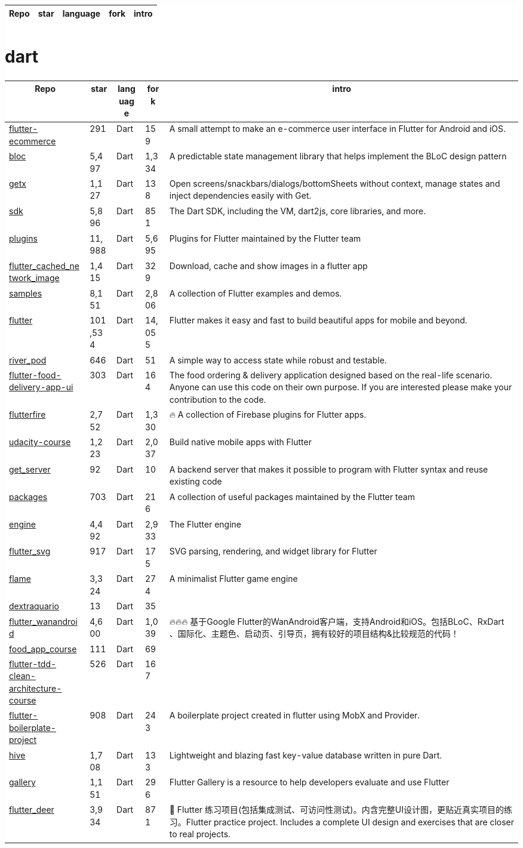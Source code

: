 Repo|star|language|fork|intro
-|-|-|-|-



# dart

Repo|star|language|fork|intro
-|-|-|-|-
[flutter-ecommerce](https://github.com/Tarikul711/flutter-ecommerce)|291|Dart|159|A small attempt to make an e-commerce user interface in Flutter for Android and iOS.
[bloc](https://github.com/felangel/bloc)|5,497|Dart|1,334|A predictable state management library that helps implement the BLoC design pattern
[getx](https://github.com/jonataslaw/getx)|1,127|Dart|138|Open screens/snackbars/dialogs/bottomSheets without context, manage states and inject dependencies easily with Get.
[sdk](https://github.com/dart-lang/sdk)|5,896|Dart|851|The Dart SDK, including the VM, dart2js, core libraries, and more.
[plugins](https://github.com/flutter/plugins)|11,988|Dart|5,695|Plugins for Flutter maintained by the Flutter team
[flutter_cached_network_image](https://github.com/Baseflow/flutter_cached_network_image)|1,415|Dart|329|Download, cache and show images in a flutter app
[samples](https://github.com/flutter/samples)|8,151|Dart|2,806|A collection of Flutter examples and demos.
[flutter](https://github.com/flutter/flutter)|101,534|Dart|14,055|Flutter makes it easy and fast to build beautiful apps for mobile and beyond.
[river_pod](https://github.com/rrousselGit/river_pod)|646|Dart|51|A simple way to access state while robust and testable.
[flutter-food-delivery-app-ui](https://github.com/Tarikul711/flutter-food-delivery-app-ui)|303|Dart|164|The food ordering & delivery application designed based on the real-life scenario. Anyone can use this code on their own purpose. If you are interested please make your contribution to the code.
[flutterfire](https://github.com/FirebaseExtended/flutterfire)|2,752|Dart|1,330|🔥 A collection of Firebase plugins for Flutter apps.
[udacity-course](https://github.com/flutter/udacity-course)|1,223|Dart|2,037|Build native mobile apps with Flutter
[get_server](https://github.com/jonataslaw/get_server)|92|Dart|10|A backend server that makes it possible to program with Flutter syntax and reuse existing code
[packages](https://github.com/flutter/packages)|703|Dart|216|A collection of useful packages maintained by the Flutter team
[engine](https://github.com/flutter/engine)|4,492|Dart|2,933|The Flutter engine
[flutter_svg](https://github.com/dnfield/flutter_svg)|917|Dart|175|SVG parsing, rendering, and widget library for Flutter
[flame](https://github.com/flame-engine/flame)|3,324|Dart|274|A minimalist Flutter game engine
[dextraquario](https://github.com/dextra/dextraquario)|13|Dart|35|
[flutter_wanandroid](https://github.com/Sky24n/flutter_wanandroid)|4,600|Dart|1,039|🔥🔥🔥 基于Google Flutter的WanAndroid客户端，支持Android和iOS。包括BLoC、RxDart 、国际化、主题色、启动页、引导页，拥有较好的项目结构&比较规范的代码！
[food_app_course](https://github.com/Santos-Enoque/food_app_course)|111|Dart|69|
[flutter-tdd-clean-architecture-course](https://github.com/ResoCoder/flutter-tdd-clean-architecture-course)|526|Dart|167|
[flutter-boilerplate-project](https://github.com/zubairehman/flutter-boilerplate-project)|908|Dart|243|A boilerplate project created in flutter using MobX and Provider.
[hive](https://github.com/hivedb/hive)|1,708|Dart|133|Lightweight and blazing fast key-value database written in pure Dart.
[gallery](https://github.com/flutter/gallery)|1,151|Dart|296|Flutter Gallery is a resource to help developers evaluate and use Flutter
[flutter_deer](https://github.com/simplezhli/flutter_deer)|3,934|Dart|871|🦌 Flutter 练习项目(包括集成测试、可访问性测试)。内含完整UI设计图，更贴近真实项目的练习。Flutter practice project. Includes a complete UI design and exercises that are closer to real projects.
